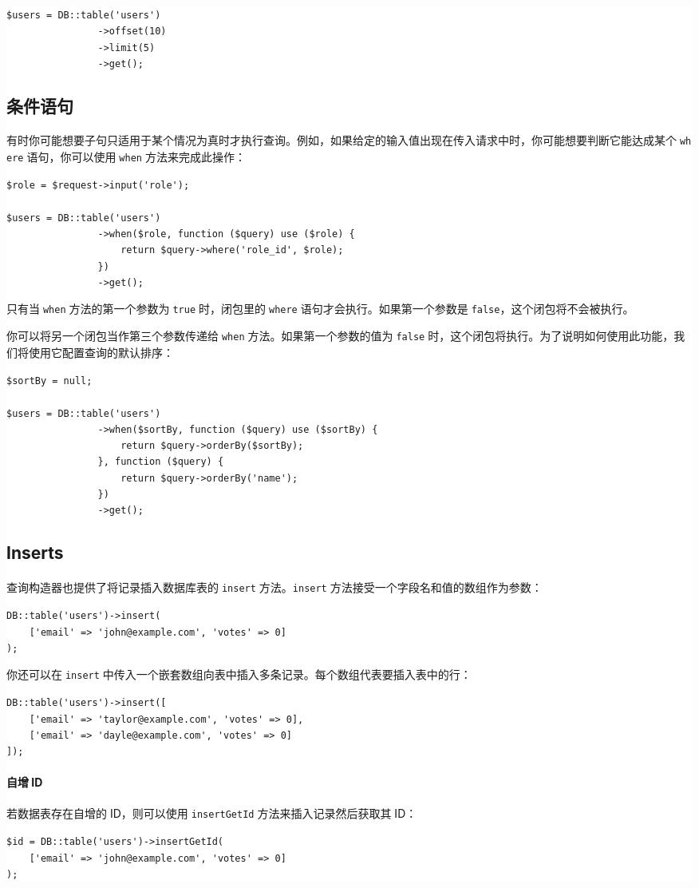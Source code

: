     $users = DB::table('users')
                    ->offset(10)
                    ->limit(5)
                    ->get();

<a name="conditional-clauses"></a>
## 条件语句

有时你可能想要子句只适用于某个情况为真时才执行查询。例如，如果给定的输入值出现在传入请求中时，你可能想要判断它能达成某个 `where` 语句，你可以使用 `when` 方法来完成此操作：

    $role = $request->input('role');
    
    $users = DB::table('users')
                    ->when($role, function ($query) use ($role) {
                        return $query->where('role_id', $role);
                    })
                    ->get();


只有当 `when` 方法的第一个参数为 `true` 时，闭包里的 `where` 语句才会执行。如果第一个参数是 `false`，这个闭包将不会被执行。

你可以将另一个闭包当作第三个参数传递给 `when` 方法。如果第一个参数的值为 `false` 时，这个闭包将执行。为了说明如何使用此功能，我们将使用它配置查询的默认排序：

    $sortBy = null;
    
    $users = DB::table('users')
                    ->when($sortBy, function ($query) use ($sortBy) {
                        return $query->orderBy($sortBy);
                    }, function ($query) {
                        return $query->orderBy('name');
                    })
                    ->get();


<a name="inserts"></a>
## Inserts

查询构造器也提供了将记录插入数据库表的 `insert` 方法。`insert` 方法接受一个字段名和值的数组作为参数：

    DB::table('users')->insert(
        ['email' => 'john@example.com', 'votes' => 0]
    );

你还可以在 `insert` 中传入一个嵌套数组向表中插入多条记录。每个数组代表要插入表中的行：

    DB::table('users')->insert([
        ['email' => 'taylor@example.com', 'votes' => 0],
        ['email' => 'dayle@example.com', 'votes' => 0]
    ]);

#### 自增 ID

若数据表存在自增的 ID，则可以使用 `insertGetId` 方法来插入记录然后获取其 ID：

    $id = DB::table('users')->insertGetId(
        ['email' => 'john@example.com', 'votes' => 0]
    );
